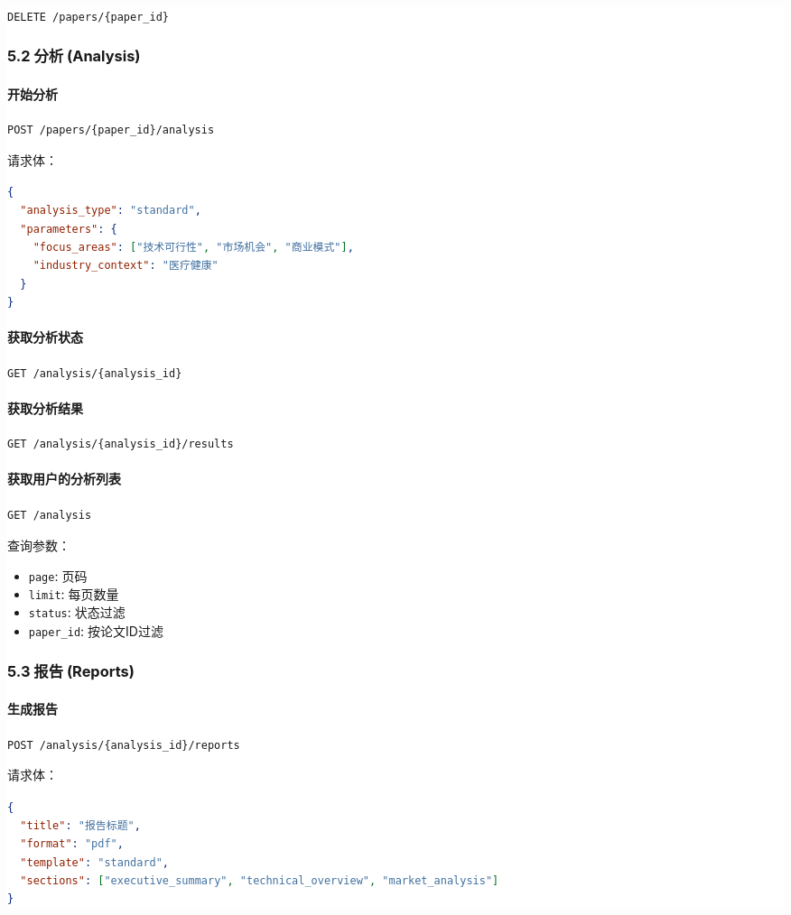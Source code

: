 ```
DELETE /papers/{paper_id}
```

### 5.2 分析 (Analysis)

#### 开始分析

```
POST /papers/{paper_id}/analysis
```

请求体：
```json
{
  "analysis_type": "standard",
  "parameters": {
    "focus_areas": ["技术可行性", "市场机会", "商业模式"],
    "industry_context": "医疗健康"
  }
}
```

#### 获取分析状态

```
GET /analysis/{analysis_id}
```

#### 获取分析结果

```
GET /analysis/{analysis_id}/results
```

#### 获取用户的分析列表

```
GET /analysis
```

查询参数：
- `page`: 页码
- `limit`: 每页数量
- `status`: 状态过滤
- `paper_id`: 按论文ID过滤

### 5.3 报告 (Reports)

#### 生成报告

```
POST /analysis/{analysis_id}/reports
```

请求体：
```json
{
  "title": "报告标题",
  "format": "pdf",
  "template": "standard",
  "sections": ["executive_summary", "technical_overview", "market_analysis"]
}
```
